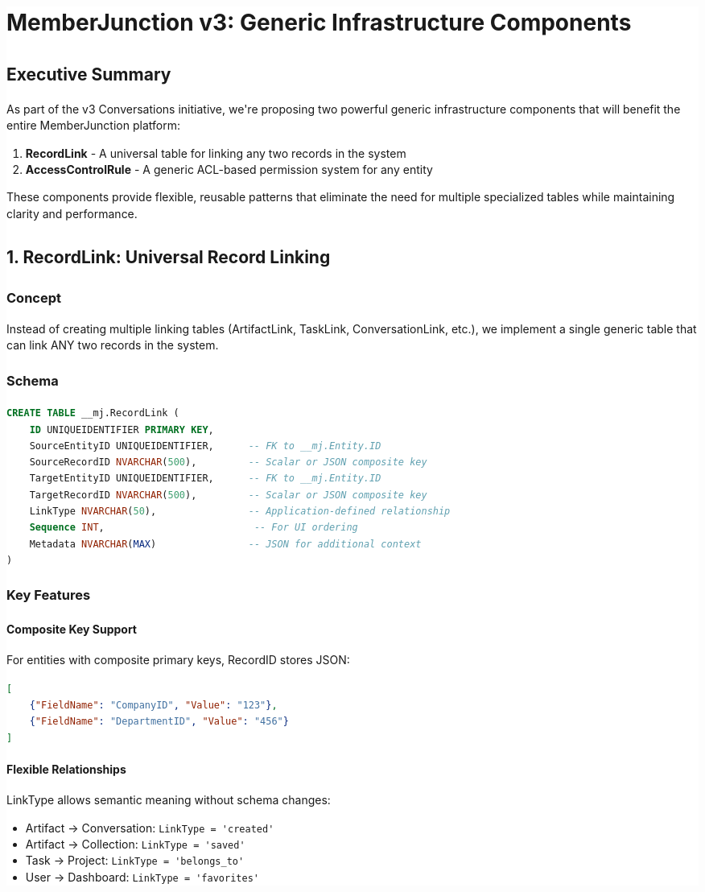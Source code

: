 # MemberJunction v3: Generic Infrastructure Components

## Executive Summary

As part of the v3 Conversations initiative, we're proposing two powerful generic infrastructure components that will benefit the entire MemberJunction platform:

1. **RecordLink** - A universal table for linking any two records in the system
2. **AccessControlRule** - A generic ACL-based permission system for any entity

These components provide flexible, reusable patterns that eliminate the need for multiple specialized tables while maintaining clarity and performance.

## 1. RecordLink: Universal Record Linking

### Concept
Instead of creating multiple linking tables (ArtifactLink, TaskLink, ConversationLink, etc.), we implement a single generic table that can link ANY two records in the system.

### Schema
```sql
CREATE TABLE __mj.RecordLink (
    ID UNIQUEIDENTIFIER PRIMARY KEY,
    SourceEntityID UNIQUEIDENTIFIER,      -- FK to __mj.Entity.ID
    SourceRecordID NVARCHAR(500),         -- Scalar or JSON composite key
    TargetEntityID UNIQUEIDENTIFIER,      -- FK to __mj.Entity.ID  
    TargetRecordID NVARCHAR(500),         -- Scalar or JSON composite key
    LinkType NVARCHAR(50),                -- Application-defined relationship
    Sequence INT,                          -- For UI ordering
    Metadata NVARCHAR(MAX)                -- JSON for additional context
)
```

### Key Features

#### Composite Key Support
For entities with composite primary keys, RecordID stores JSON:
```json
[
    {"FieldName": "CompanyID", "Value": "123"},
    {"FieldName": "DepartmentID", "Value": "456"}
]
```

#### Flexible Relationships
LinkType allows semantic meaning without schema changes:
- Artifact → Conversation: `LinkType = 'created'`
- Artifact → Collection: `LinkType = 'saved'`
- Task → Project: `LinkType = 'belongs_to'`
- User → Dashboard: `LinkType = 'favorites'`
